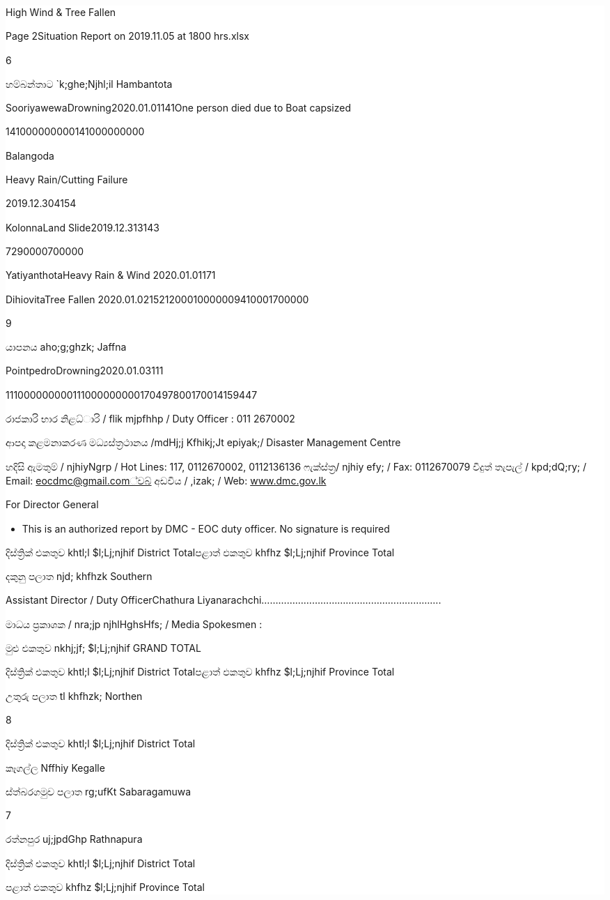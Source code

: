 High Wind & Tree Fallen

Page 2Situation Report on 2019.11.05 at 1800 hrs.xlsx

6

හම්බන්තාට `k;ghe;Njhl;il Hambantota

SooriyawewaDrowning2020.01.01141One person died due to Boat capsized

141000000000141000000000

Balangoda

Heavy Rain/Cutting Failure

2019.12.304154

KolonnaLand Slide2019.12.313143

7290000700000

YatiyanthotaHeavy Rain & Wind 2020.01.01171

DihiovitaTree Fallen 2020.01.021521200010000009410001700000

9

යාපනය aho;g;ghzk; Jaffna

PointpedroDrowning2020.01.03111

111000000000111000000000170497800170014159447

රාජකාරි භාර නිළධ්‍ාරි / flik mjpfhhp / Duty Officer : 011 2670002

ආපදා කළමනාකරණ මධ්‍යස්ත්‍රථානය /mdHj;j Kfhikj;Jt epiyak;/ Disaster Management Centre

හදිසි ඇමතුම් / njhiyNgrp / Hot Lines: 117, 0112670002, 0112136136 ෆැක්ස්ත්‍ර/ njhiy efy; / Fax: 0112670079 විදුත් තැපැල් / kpd;dQ;ry; / Email: eocdmc@gmail.com්වබ් අඩවිය / ,izak; / Web: www.dmc.gov.lk

For Director General

* This is an authorized report by DMC - EOC duty officer. No signature is required

දිස්ත්‍රික් එකතුව khtl;l $l;Lj;njhif District Totalපළාත් ඵකතුව khfhz $l;Lj;njhif Province Total

දකුනු පලාත njd; khfhzk Southern

Assistant Director / Duty OfficerChathura Liyanarachchi……………………………………………………….

මාධය ප්‍රකාශක / nra;jp njhlHghsHfs; / Media Spokesmen :

මුළු එකතුව nkhj;jf; $l;Lj;njhif GRAND TOTAL

දිස්ත්‍රික් එකතුව khtl;l $l;Lj;njhif District Totalපළාත් ඵකතුව khfhz $l;Lj;njhif Province Total

උතුරු පලාත tl khfhzk; Northen

8

දිස්ත්‍රික් එකතුව khtl;l $l;Lj;njhif District Total

කෑගල්ල Nffhiy Kegalle

ස්ත්‍බරගමුව පලාත rg;ufKt Sabaragamuwa

7

රත්නපුර uj;jpdGhp Rathnapura

දිස්ත්‍රික් එකතුව khtl;l $l;Lj;njhif District Total

පළාත් ඵකතුව khfhz $l;Lj;njhif Province Total